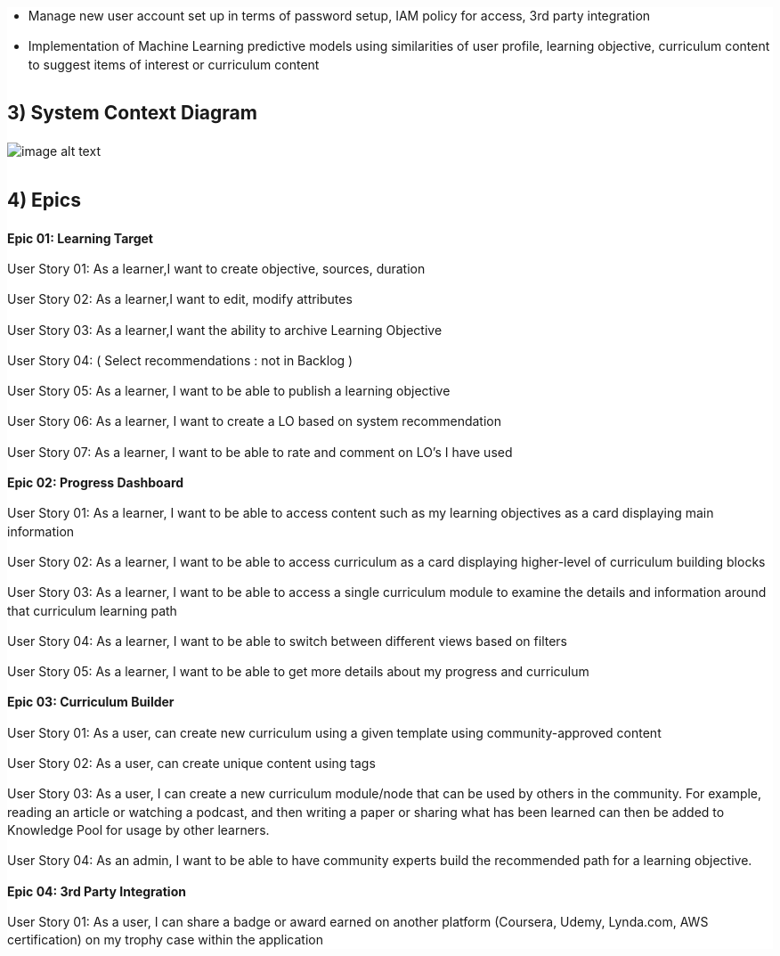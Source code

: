 * Manage new user account set up in terms of password setup, IAM policy for access, 3rd party integration

* Implementation of Machine Learning predictive models using similarities of user profile, learning objective, curriculum content to suggest items of interest or curriculum content

## **3)**  **System Context Diagram** 

![image alt text](image_0.png)

## **4)**  **Epics**

**Epic 01: Learning Target**

User Story 01:  As a learner,I want to create objective, sources, duration

User Story 02:  As a learner,I want to edit, modify attributes

User Story 03:  As a learner,I want the ability to archive Learning Objective 

User Story 04: ( Select recommendations : not in Backlog )

User Story 05: As a learner, I want to be able to publish a learning objective

User Story 06: As a learner, I want to create a LO based on system recommendation

User Story 07: As a learner, I want to be able to rate and comment on LO’s I have used

**Epic 02: Progress Dashboard**

User Story 01: As a learner, I want to be able to access content such as my learning objectives  as a card displaying main information 

User Story 02: As a learner, I want to be able to access curriculum as a card displaying higher-level of curriculum building blocks

User Story 03: As a learner, I want to be able to access a single curriculum module to examine the details and information around that curriculum learning path

User Story 04: As a learner, I want to be able to switch between different views based on filters

User Story 05: As a learner, I want to be able to get more details about my progress and curriculum

**Epic 03: Curriculum Builder**

User Story 01: As a user, can create new curriculum using a given template using community-approved content

User Story 02: As a user, can create unique content using tags

User Story 03: As a user, I can create a new curriculum module/node that can be used by others in the community. For example, reading an article or watching a podcast, and then writing a paper or sharing what has been learned can then be added to Knowledge Pool for usage by other learners.

User Story 04: As an admin, I want to be able to have community experts build the recommended path for a learning objective. 

**Epic 04: 3rd Party Integration**

User Story 01: As a user, I can share a badge or award earned on another platform (Coursera, Udemy, Lynda.com, AWS certification) on my trophy case within the application
